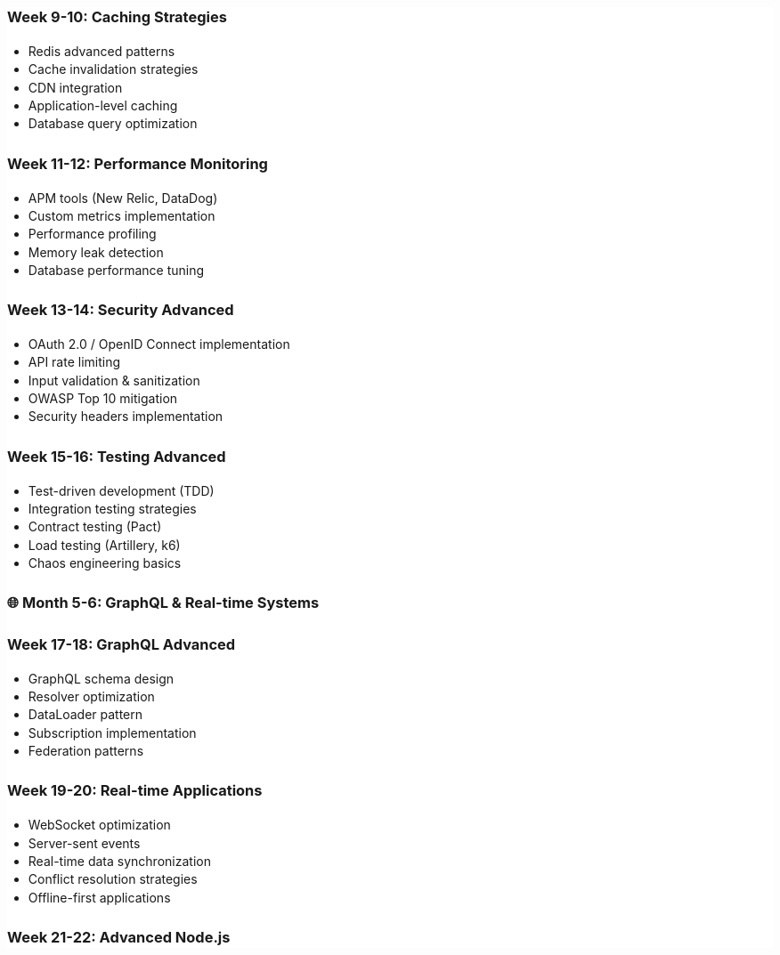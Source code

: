 ### **Week 9-10: Caching Strategies**

- Redis advanced patterns
- Cache invalidation strategies
- CDN integration
- Application-level caching
- Database query optimization

### **Week 11-12: Performance Monitoring**

- APM tools (New Relic, DataDog)
- Custom metrics implementation
- Performance profiling
- Memory leak detection
- Database performance tuning

### **Week 13-14: Security Advanced**

- OAuth 2.0 / OpenID Connect implementation
- API rate limiting
- Input validation & sanitization
- OWASP Top 10 mitigation
- Security headers implementation

### **Week 15-16: Testing Advanced**

- Test-driven development (TDD)
- Integration testing strategies
- Contract testing (Pact)
- Load testing (Artillery, k6)
- Chaos engineering basics

### **🌐 Month 5-6: GraphQL & Real-time Systems**

### **Week 17-18: GraphQL Advanced**

- GraphQL schema design
- Resolver optimization
- DataLoader pattern
- Subscription implementation
- Federation patterns

### **Week 19-20: Real-time Applications**

- WebSocket optimization
- Server-sent events
- Real-time data synchronization
- Conflict resolution strategies
- Offline-first applications

### **Week 21-22: Advanced Node.js**
